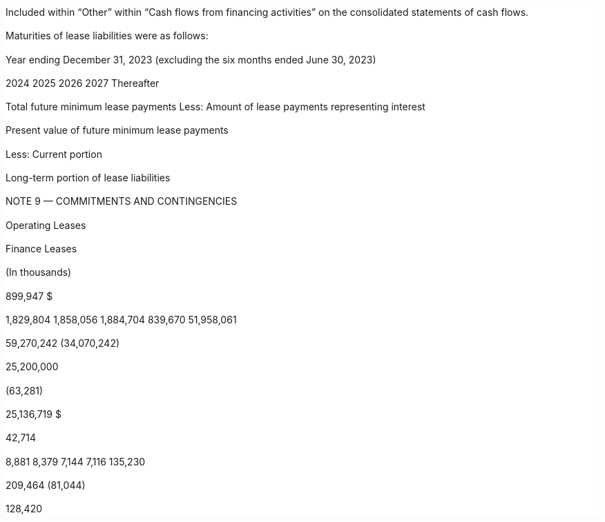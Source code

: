 Included within “Other” within “Cash flows from financing activities” on the consolidated statements of cash flows.

Maturities of lease liabilities were as follows:

Year ending December 31,
2023 (excluding the six months ended June 30, 2023)

2024
2025
2026
2027
Thereafter

Total future minimum lease payments
Less: Amount of lease payments representing interest

Present value of future minimum lease payments

Less: Current portion

Long-term portion of lease liabilities

NOTE 9 — COMMITMENTS AND CONTINGENCIES

Operating Leases

Finance Leases

(In thousands)

899,947  $

1,829,804
1,858,056
1,884,704
839,670
51,958,061

59,270,242
(34,070,242)

25,200,000

(63,281)

25,136,719  $

42,714

8,881
8,379
7,144
7,116
135,230

209,464
(81,044)

128,420
